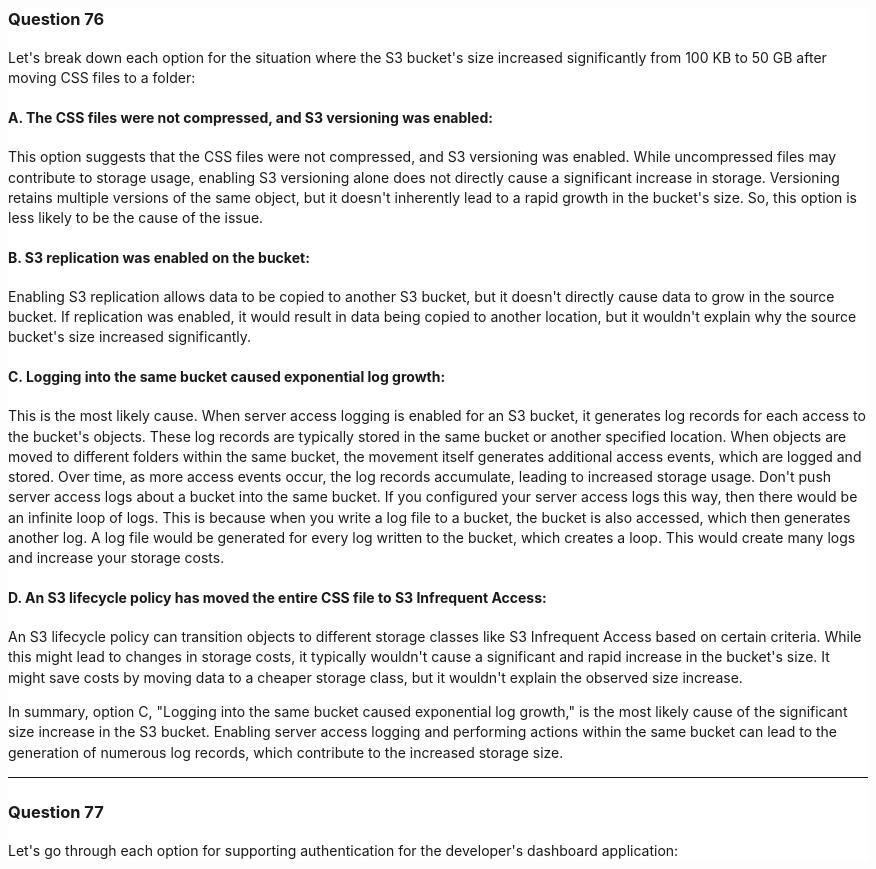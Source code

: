 ### Question 76

Let's break down each option for the situation where the S3 bucket's size increased significantly from 100 KB to 50 GB after moving CSS files to a folder:

#### A. The CSS files were not compressed, and S3 versioning was enabled:

This option suggests that the CSS files were not compressed, and S3 versioning was enabled. While uncompressed files may contribute to storage usage, enabling S3 versioning alone does not directly cause a significant increase in storage. Versioning retains multiple versions of the same object, but it doesn't inherently lead to a rapid growth in the bucket's size. So, this option is less likely to be the cause of the issue.

#### B. S3 replication was enabled on the bucket:

Enabling S3 replication allows data to be copied to another S3 bucket, but it doesn't directly cause data to grow in the source bucket. If replication was enabled, it would result in data being copied to another location, but it wouldn't explain why the source bucket's size increased significantly.

#### C. Logging into the same bucket caused exponential log growth:

This is the most likely cause. When server access logging is enabled for an S3 bucket, it generates log records for each access to the bucket's objects. These log records are typically stored in the same bucket or another specified location. When objects are moved to different folders within the same bucket, the movement itself generates additional access events, which are logged and stored. Over time, as more access events occur, the log records accumulate, leading to increased storage usage.
Don't push server access logs about a bucket into the same bucket. If you configured your server access logs this way, then there would be an infinite loop of logs. This is because when you write a log file to a bucket, the bucket is also accessed, which then generates another log. A log file would be generated for every log written to the bucket, which creates a loop. This would create many logs and increase your storage costs.

#### D. An S3 lifecycle policy has moved the entire CSS file to S3 Infrequent Access:

An S3 lifecycle policy can transition objects to different storage classes like S3 Infrequent Access based on certain criteria. While this might lead to changes in storage costs, it typically wouldn't cause a significant and rapid increase in the bucket's size. It might save costs by moving data to a cheaper storage class, but it wouldn't explain the observed size increase.

In summary, option C, "Logging into the same bucket caused exponential log growth," is the most likely cause of the significant size increase in the S3 bucket. Enabling server access logging and performing actions within the same bucket can lead to the generation of numerous log records, which contribute to the increased storage size.

---

### Question 77

Let's go through each option for supporting authentication for the developer's dashboard application:
